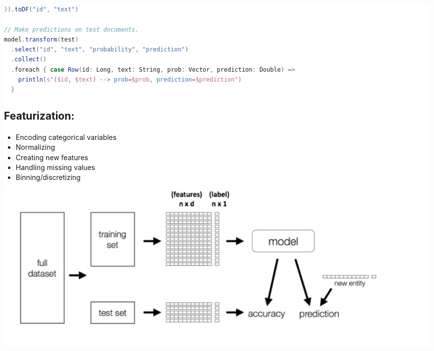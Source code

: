 ```scala
)).toDF("id", "text")

// Make predictions on test documents.
model.transform(test)
  .select("id", "text", "probability", "prediction")
  .collect()
  .foreach { case Row(id: Long, text: String, prob: Vector, prediction: Double) =>
    println(s"($id, $text) --> prob=$prob, prediction=$prediction")
  }

```

## Featurization:
- Encoding categorical variables
- Normalizing
- Creating new features
- Handling missing values
- Binning/discretizing

![Spark ML test and train split](img/spark-ml-test-1.png)

